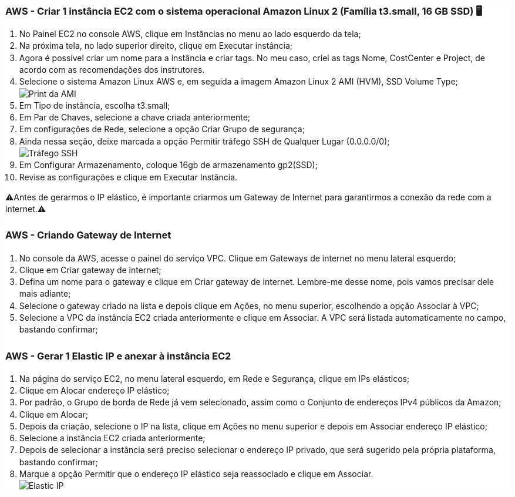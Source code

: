 <h3>AWS - Criar 1 instância EC2 com o sistema operacional Amazon Linux 2 (Família t3.small, 16 GB SSD) 🖥️</h3>
<ol>
<li>No Painel EC2 no console AWS, clique em Instâncias no menu ao lado esquerdo da tela;</li>
<li>Na próxima tela, no lado superior direito, clique em Executar instância;</li>
<li>Agora é possível criar um nome para a instância e criar tags. No meu caso, criei as tags Nome, CostCenter e Project, de acordo com as recomendações dos instrutores.</li>
<li>Selecione o sistema Amazon Linux AWS e, em seguida a imagem Amazon Linux 2 AMI (HVM), SSD Volume Type;</li>
<img src="https://github.com/ferreirasergio/Atividade_Linux_AWS_CompassUOL/assets/105258064/f204dcb6-c005-4200-af02-a9d1d5308336" alt="Print da AMI">
<li>Em Tipo de instância, escolha t3.small;</li>
<li>Em Par de Chaves, selecione a chave criada anteriormente;</li>
<li>Em configurações de Rede, selecione a opção Criar Grupo de segurança;</li>
<li>Ainda nessa seção, deixe marcada a opção Permitir tráfego SSH de Qualquer Lugar (0.0.0.0/0);</li>
<img src="https://github.com/ferreirasergio/Atividade_Linux_AWS_CompassUOL/assets/105258064/fabfc238-64b7-47bc-b5b8-71e2aed69da2" alt="Tráfego SSH">
<li>Em Configurar Armazenamento, coloque 16gb de armazenamento gp2(SSD);</li>
<li>Revise as configurações e clique em Executar Instância.</li>
</ol>

⚠️Antes de gerarmos o IP elástico, é importante criarmos um Gateway de Internet para garantirmos a conexão da rede com a internet.⚠️

<h3>AWS - Criando Gateway de Internet</h3>
<ol>
<li>No console da AWS, acesse o painel do serviço VPC. Clique em Gateways de internet no menu lateral esquerdo;</li>
<li>Clique em Criar gateway de internet;</li>
<li>Defina um nome para o gateway e clique em Criar gateway de internet. Lembre-me desse nome, pois vamos precisar dele mais adiante;</li>
<li>Selecione o gateway criado na lista e depois clique em Ações, no menu superior, escolhendo a opção Associar à VPC;</li>
<li>Selecione a VPC da instância EC2 criada anteriormente e clique em Associar. A VPC será listada automaticamente no campo, bastando confirmar;</li>
</ol>

<h3>AWS - Gerar 1 Elastic IP e anexar à instância EC2</h3>
<ol>
<li>Na página do serviço EC2, no menu lateral esquerdo, em Rede e Segurança, clique em IPs elásticos;</li>
<li>Clique em Alocar endereço IP elástico;</li>
<li>Por padrão, o Grupo de borda de Rede já vem selecionado, assim como o Conjunto de endereços IPv4 públicos da Amazon;</li>
<li>Clique em Alocar;</li>
<li>Depois da criação, selecione o IP na lista, clique em Ações no menu superior e depois em Associar endereço IP elástico;</li>
<li>Selecione a instância EC2 criada anteriormente;</li>
<li>Depois de selecionar a instância será preciso selecionar o endereço IP privado, que será sugerido pela própria plataforma, bastando confirmar;</li>
<li>Marque a opção Permitir que o endereço IP elástico seja reassociado e clique em Associar.</li>
<img src="https://github.com/ferreirasergio/Atividade_Linux_AWS_CompassUOL/assets/105258064/a4cc2779-bca8-4757-868f-675e3664dbc6" alt="Elastic IP">
</ol>
